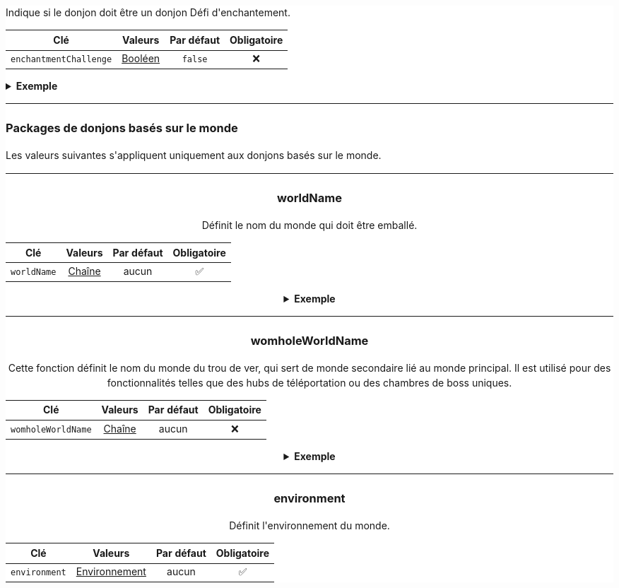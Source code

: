 Indique si le donjon doit être un donjon Défi d'enchantement.

| Clé                    |       Valeurs       | Par défaut | Obligatoire |
|------------------------|:-------------------:|:----------:|:-----------:|
| `enchantmentChallenge` | [Booléen](#booléen) |  `false`   |      ❌      |

<details><summary><b>Exemple</b></summary></details>

</div>

***

### Packages de donjons basés sur le monde

Les valeurs suivantes s'appliquent uniquement aux donjons basés sur le monde.

<div align="center">

***

### worldName

Définit le nom du monde qui doit être emballé.

| Clé         |      Valeurs      | Par défaut | Obligatoire |
|-------------|:-----------------:|:----------:|:-----------:|
| `worldName` | [Chaîne](#chaîne) |   aucun    |      ✅      |

<details><summary><b>Exemple</b></summary></details>

***

### womholeWorldName

Cette fonction définit le nom du monde du trou de ver, qui sert de monde secondaire lié au monde principal. Il est
utilisé pour des fonctionnalités telles que des hubs de téléportation ou des chambres de boss uniques.

| Clé                |      Valeurs      | Par défaut | Obligatoire |
|--------------------|:-----------------:|:----------:|:-----------:|
| `womholeWorldName` | [Chaîne](#chaîne) |   aucun    |      ❌      |

<details><summary><b>Exemple</b></summary></details>

***

### environment

Définit l'environnement du monde.

| Clé           |                                           Valeurs                                           | Par défaut | Obligatoire |
|---------------|:-------------------------------------------------------------------------------------------:|:----------:|:-----------:|
| `environment` | [Environnement](https://hub.spigotmc.org/javadocs/spigot/org/bukkit/World.Environment.html) |   aucun    |      ✅      |
